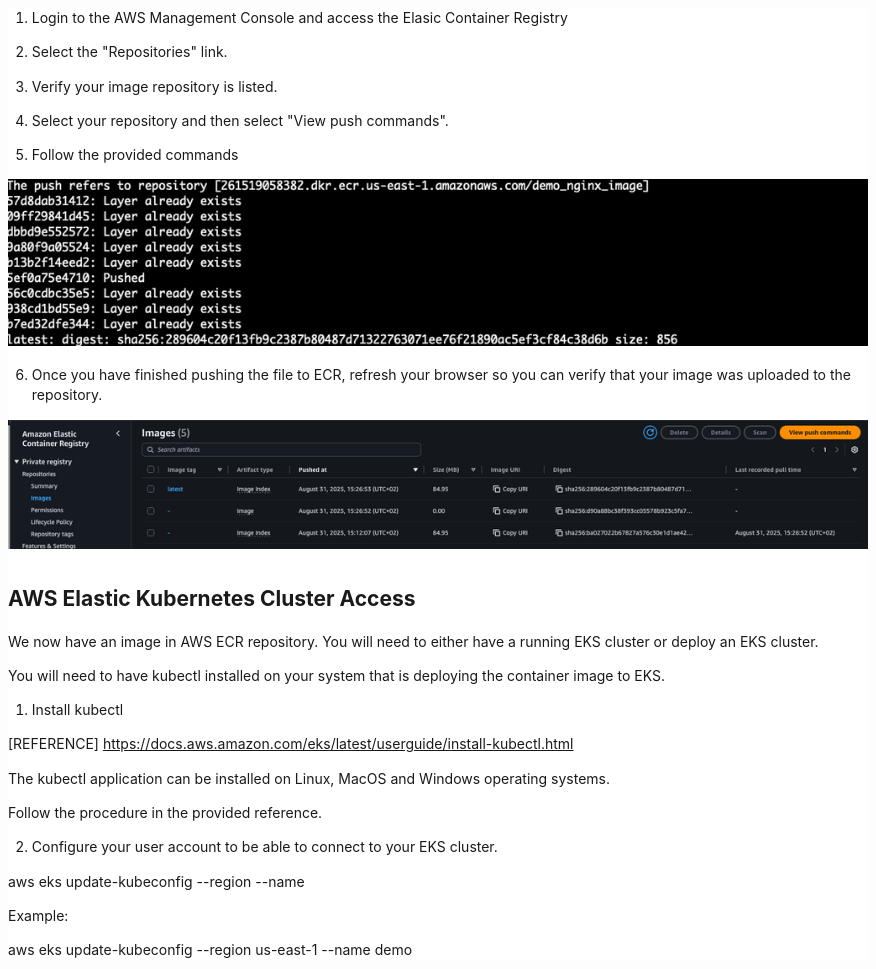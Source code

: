 1. Login to the AWS Management Console and access the Elasic Container Registry

2. Select the "Repositories" link.

3. Verify your image repository is listed.

4. Select your repository and then select "View push commands".

5. Follow the provided commands

![Docker push to ECR](/graphics/docker-push-to-ecr.png)

6. Once you have finished pushing the file to ECR, refresh your browser so you can verify that your image was uploaded to the repository.

![Image uploaded to ECR](/graphics/aws-ecr-image-uploaded.png)

## AWS Elastic Kubernetes Cluster Access

We now have an image in AWS ECR repository. You will need to either have a running EKS cluster or deploy an EKS cluster.

You will need to have kubectl installed on your system that is deploying the container image to EKS.

1. Install kubectl

[REFERENCE] 
https://docs.aws.amazon.com/eks/latest/userguide/install-kubectl.html

The kubectl application can be installed on Linux, MacOS and Windows operating systems.

Follow the procedure in the provided reference.

2. Configure your user account to be able to connect to your EKS cluster.

aws eks update-kubeconfig --region <region where your cluster is running> --name <name of cluster>

Example: 

aws eks update-kubeconfig --region us-east-1 --name demo

